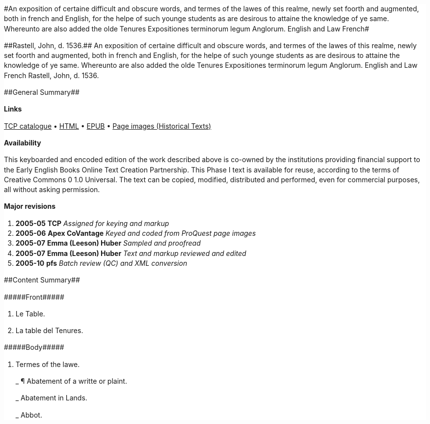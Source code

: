 #An exposition of certaine difficult and obscure words, and termes of the lawes of this realme, newly set foorth and augmented, both in french and English, for the helpe of such younge students as are desirous to attaine the knowledge of ye same. Whereunto are also added the olde Tenures Expositiones terminorum legum Anglorum. English and Law French#

##Rastell, John, d. 1536.##
An exposition of certaine difficult and obscure words, and termes of the lawes of this realme, newly set foorth and augmented, both in french and English, for the helpe of such younge students as are desirous to attaine the knowledge of ye same. Whereunto are also added the olde Tenures
Expositiones terminorum legum Anglorum. English and Law French
Rastell, John, d. 1536.

##General Summary##

**Links**

[TCP catalogue](http://www.ota.ox.ac.uk/tcp/)  • 
[HTML](http://tei.it.ox.ac.uk/tcp/Texts-HTML/free/A68/A68633.html)  • 
[EPUB](http://tei.it.ox.ac.uk/tcp/Texts-EPUB/free/A68/A68633.epub) • 
[Page images (Historical Texts)](https://data.historicaltexts.jisc.ac.uk/view?pubId=eebo-99850976e&pageId=eebo-99850976e-16225-1)

**Availability**

This keyboarded and encoded edition of the
	       work described above is co-owned by the institutions
	       providing financial support to the Early English Books
	       Online Text Creation Partnership. This Phase I text is
	       available for reuse, according to the terms of Creative
	       Commons 0 1.0 Universal. The text can be copied,
	       modified, distributed and performed, even for
	       commercial purposes, all without asking permission.

**Major revisions**

1. __2005-05__ __TCP__ *Assigned for keying and markup*
1. __2005-06__ __Apex CoVantage__ *Keyed and coded from ProQuest page images*
1. __2005-07__ __Emma (Leeson) Huber__ *Sampled and proofread*
1. __2005-07__ __Emma (Leeson) Huber__ *Text and markup reviewed and edited*
1. __2005-10__ __pfs__ *Batch review (QC) and XML conversion*

##Content Summary##

#####Front#####

1. Le Table.

1. La table del Tenures.

#####Body#####

1. Termes of the lawe.

    _ ¶ Abatement of a writte or plaint.

    _ Abatement in Lands.

    _ Abbot.
